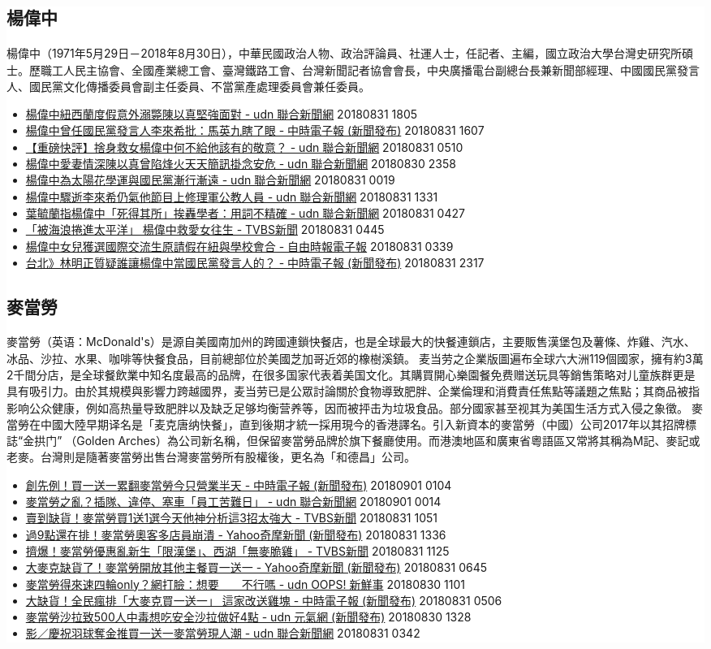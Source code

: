 ## 楊偉中

楊偉中（1971年5月29日－2018年8月30日），中華民國政治人物、政治評論員、社運人士，任記者、主編，國立政治大學台灣史研究所碩士。歷職工人民主協會、全國產業總工會、臺灣鐵路工會、台灣新聞記者協會會長，中央廣播電台副總台長兼新聞部經理、中國國民黨發言人、國民黨文化傳播委員會副主任委員、不當黨產處理委員會兼任委員。
- [楊偉中紐西蘭度假意外溺斃陳以真堅強面對 - udn 聯合新聞網](https://udn.com/news/story/11315/3342497 "楊偉中紐西蘭度假意外溺斃陳以真堅強面對 - udn 聯合新聞網") 20180831 1805
- [楊偉中曾任國民黨發言人李來希批：馬英九瞎了眼 - 中時電子報 (新聞發布)](https://www.chinatimes.com/realtimenews/20180901000024-260407 "楊偉中曾任國民黨發言人李來希批：馬英九瞎了眼 - 中時電子報 (新聞發布)") 20180831 1607
- [【重磅快評】捨身救女楊偉中何不給他該有的敬意？ - udn 聯合新聞網](https://udn.com/news/story/6656/3341204 "【重磅快評】捨身救女楊偉中何不給他該有的敬意？ - udn 聯合新聞網") 20180831 0510
- [楊偉中愛妻情深陳以真曾陷烽火天天簡訊掛念安危 - udn 聯合新聞網](https://udn.com/news/story/6656/3340594 "楊偉中愛妻情深陳以真曾陷烽火天天簡訊掛念安危 - udn 聯合新聞網") 20180830 2358
- [楊偉中為太陽花學運與國民黨漸行漸遠 - udn 聯合新聞網](https://udn.com/news/story/6656/3340610 "楊偉中為太陽花學運與國民黨漸行漸遠 - udn 聯合新聞網") 20180831 0019
- [楊偉中驟逝李來希仍氣他節目上修理軍公教人員 - udn 聯合新聞網](https://udn.com/news/story/6656/3342111 "楊偉中驟逝李來希仍氣他節目上修理軍公教人員 - udn 聯合新聞網") 20180831 1331
- [葉毓蘭指楊偉中「死得其所」挨轟學者：用詞不精確 - udn 聯合新聞網](https://udn.com/news/story/6656/3341070 "葉毓蘭指楊偉中「死得其所」挨轟學者：用詞不精確 - udn 聯合新聞網") 20180831 0427
- [「被海浪捲進太平洋」 楊偉中救愛女往生 - TVBS新聞](https://news.tvbs.com.tw/politics/984213 "「被海浪捲進太平洋」 楊偉中救愛女往生 - TVBS新聞") 20180831 0445
- [楊偉中女兒獲選國際交流生原請假在紐與學校會合 - 自由時報電子報](http://news.ltn.com.tw/news/politics/breakingnews/2536945 "楊偉中女兒獲選國際交流生原請假在紐與學校會合 - 自由時報電子報") 20180831 0339
- [台北》林明正質疑誰讓楊偉中當國民黨發言人的？ - 中時電子報 (新聞發布)](https://www.chinatimes.com/realtimenews/20180901000035-260407 "台北》林明正質疑誰讓楊偉中當國民黨發言人的？ - 中時電子報 (新聞發布)") 20180831 2317

## 麥當勞

麥當勞（英语：McDonald's）是源自美國南加州的跨國連鎖快餐店，也是全球最大的快餐連鎖店，主要販售漢堡包及薯條、炸雞、汽水、冰品、沙拉、水果、咖啡等快餐食品，目前總部位於美國芝加哥近郊的橡樹溪鎮。
麦当劳之企業版圖遍布全球六大洲119個國家，擁有約3萬2千間分店，是全球餐飲業中知名度最高的品牌，在很多国家代表着美国文化。其購買開心樂園餐免费赠送玩具等銷售策略对儿童族群更是具有吸引力。由於其規模與影響力跨越國界，麦当劳已是公眾討論關於食物導致肥胖、企業倫理和消費責任焦點等議題之焦點；其商品被指影响公众健康，例如高热量导致肥胖以及缺乏足够均衡营养等，因而被抨击为垃圾食品。部分國家甚至视其为美国生活方式入侵之象徵。
麥當勞在中國大陸早期译名是「麦克唐纳快餐」，直到後期才統一採用現今的香港譯名。引入新資本的麥當勞（中國）公司2017年以其招牌標誌“金拱门” （Golden Arches）為公司新名稱，但保留麥當勞品牌於旗下餐廳使用。而港澳地區和廣東省粵語區又常將其稱為M記、麥記或老麥。台灣則是隨著麥當勞出售台灣麥當勞所有股權後，更名為「和德昌」公司。
- [創先例！買一送一累翻麥當勞今只營業半天 - 中時電子報 (新聞發布)](https://www.chinatimes.com/realtimenews/20180901001015-260405 "創先例！買一送一累翻麥當勞今只營業半天 - 中時電子報 (新聞發布)") 20180901 0104
- [麥當勞之亂？插隊、違停、塞車「員工苦難日」 - udn 聯合新聞網](https://udn.com/news/story/7266/3342651 "麥當勞之亂？插隊、違停、塞車「員工苦難日」 - udn 聯合新聞網") 20180901 0014
- [賣到缺貨！麥當勞買1送1選今天他神分析這3招太強大 - TVBS新聞](https://news.tvbs.com.tw/life/984530 "賣到缺貨！麥當勞買1送1選今天他神分析這3招太強大 - TVBS新聞") 20180831 1051
- [過9點還在排！麥當勞奧客多店員崩潰 - Yahoo奇摩新聞 (新聞發布)](https://tw.news.yahoo.com/%E9%81%8E9%E9%BB%9E%E9%82%84%E5%9C%A8%E6%8E%92-%E9%BA%A5%E7%95%B6%E5%8B%9E%E5%A5%A7%E5%AE%A2%E5%A4%9A%E5%BA%97%E5%93%A1%E5%B4%A9%E6%BD%B0-132016886.html "過9點還在排！麥當勞奧客多店員崩潰 - Yahoo奇摩新聞 (新聞發布)") 20180831 1336
- [擠爆！麥當勞優惠亂新生「限漢堡」、西湖「無麥脆雞」 - TVBS新聞](https://news.tvbs.com.tw/life/984432 "擠爆！麥當勞優惠亂新生「限漢堡」、西湖「無麥脆雞」 - TVBS新聞") 20180831 1125
- [大麥克缺貨了！麥當勞開放其他主餐買一送一 - Yahoo奇摩新聞 (新聞發布)](https://tw.news.yahoo.com/%E5%A4%A7%E9%BA%A5%E5%85%8B%E7%BC%BA%E8%B2%A8%E4%BA%86-%E9%BA%A5%E7%95%B6%E5%8B%9E%E9%96%8B%E6%94%BE%E5%85%B6%E4%BB%96%E4%B8%BB%E9%A4%90%E8%B2%B7-%E9%80%81-062552078.html "大麥克缺貨了！麥當勞開放其他主餐買一送一 - Yahoo奇摩新聞 (新聞發布)") 20180831 0645
- [麥當勞得來速四輪only？網打臉：想要＿＿不行嗎 - udn OOPS! 新鮮事](https://oops.udn.com/oops/story/6703/3339402 "麥當勞得來速四輪only？網打臉：想要＿＿不行嗎 - udn OOPS! 新鮮事") 20180830 1101
- [大缺貨！全民瘋排「大麥克買一送一」 這家改送雞塊 - 中時電子報 (新聞發布)](https://www.chinatimes.com/realtimenews/20180831002278-260405 "大缺貨！全民瘋排「大麥克買一送一」 這家改送雞塊 - 中時電子報 (新聞發布)") 20180831 0506
- [麥當勞沙拉致500人中毒想吃安全沙拉做好4點 - udn 元氣網 (新聞發布)](https://health.udn.com/health/story/6010/3339496 "麥當勞沙拉致500人中毒想吃安全沙拉做好4點 - udn 元氣網 (新聞發布)") 20180830 1328
- [影／慶祝羽球奪金推買一送一麥當勞現人潮 - udn 聯合新聞網](https://udn.com/news/story/7270/3340921 "影／慶祝羽球奪金推買一送一麥當勞現人潮 - udn 聯合新聞網") 20180831 0342
